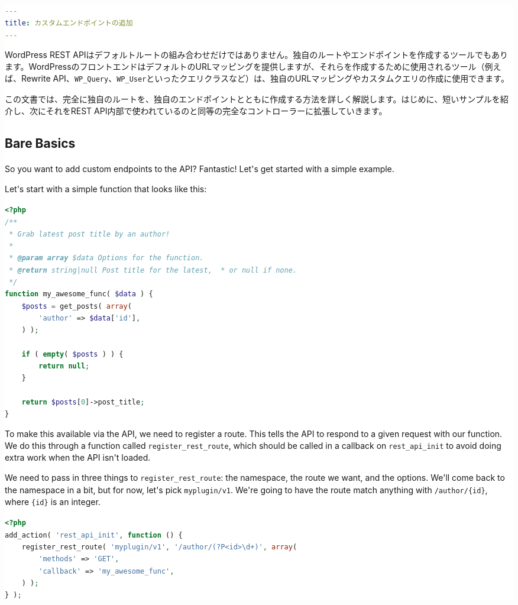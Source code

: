 ```yaml
---
title: カスタムエンドポイントの追加
---
```


WordPress REST APIはデフォルトルートの組み合わせだけではありません。独自のルートやエンドポイントを作成するツールでもあります。WordPressのフロントエンドはデフォルトのURLマッピングを提供しますが、それらを作成するために使用されるツール（例えば、Rewrite API、`WP_Query`、`WP_User`といったクエリクラスなど）は、独自のURLマッピングやカスタムクエリの作成に使用できます。

この文書では、完全に独自のルートを、独自のエンドポイントとともに作成する方法を詳しく解説します。はじめに、短いサンプルを紹介し、次にそれをREST API内部で使われているのと同等の完全なコントローラーに拡張していきます。


Bare Basics
-----------

So you want to add custom endpoints to the API? Fantastic! Let's get started with a simple example.

Let's start with a simple function that looks like this:

```php
<?php
/**
 * Grab latest post title by an author!
 *
 * @param array $data Options for the function.
 * @return string|null Post title for the latest,  * or null if none.
 */
function my_awesome_func( $data ) {
	$posts = get_posts( array(
		'author' => $data['id'],
	) );

	if ( empty( $posts ) ) {
		return null;
	}

	return $posts[0]->post_title;
}
```

To make this available via the API, we need to register a route. This tells the API to respond to a given request with our function. We do this through a function called `register_rest_route`, which should be called in a callback on `rest_api_init` to avoid doing extra work when the API isn't loaded.

We need to pass in three things to `register_rest_route`: the namespace, the route we want, and the options. We'll come back to the namespace in a bit, but for now, let's pick `myplugin/v1`. We're going to have the route match anything with `/author/{id}`, where `{id}` is an integer.

```php
<?php
add_action( 'rest_api_init', function () {
	register_rest_route( 'myplugin/v1', '/author/(?P<id>\d+)', array(
		'methods' => 'GET',
		'callback' => 'my_awesome_func',
	) );
} );
```
